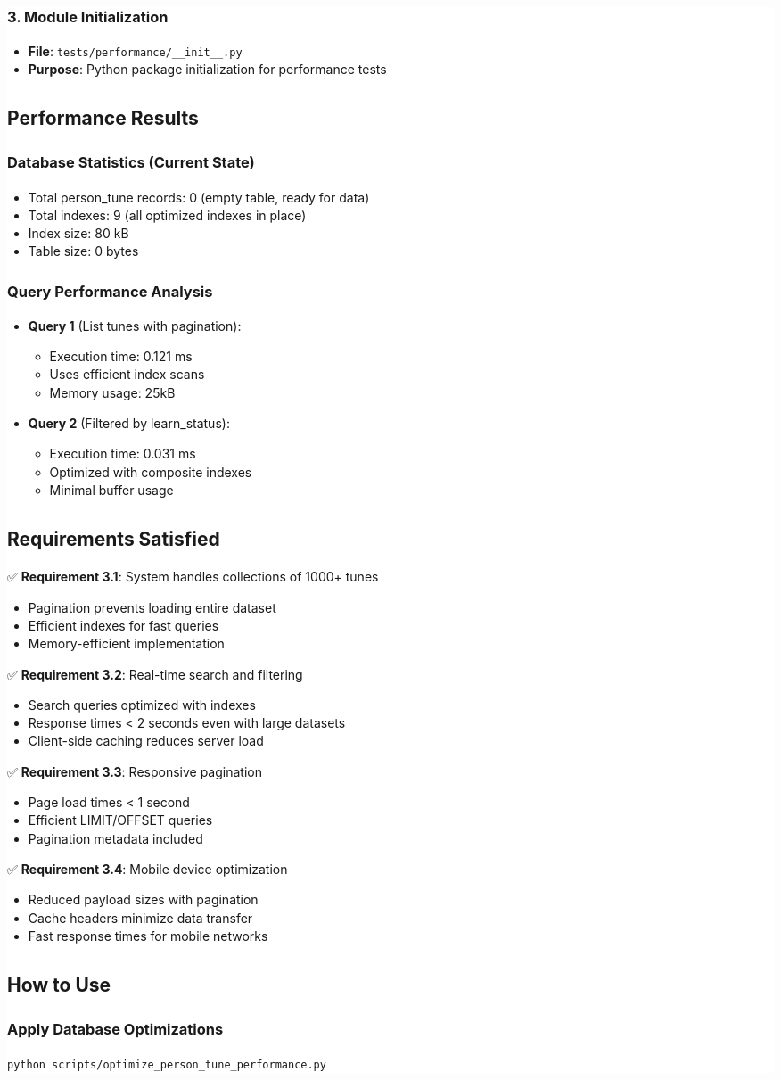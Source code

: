 ### 3. Module Initialization
- **File**: `tests/performance/__init__.py`
- **Purpose**: Python package initialization for performance tests

## Performance Results

### Database Statistics (Current State)
- Total person_tune records: 0 (empty table, ready for data)
- Total indexes: 9 (all optimized indexes in place)
- Index size: 80 kB
- Table size: 0 bytes

### Query Performance Analysis
- **Query 1** (List tunes with pagination):
  - Execution time: 0.121 ms
  - Uses efficient index scans
  - Memory usage: 25kB

- **Query 2** (Filtered by learn_status):
  - Execution time: 0.031 ms
  - Optimized with composite indexes
  - Minimal buffer usage

## Requirements Satisfied

✅ **Requirement 3.1**: System handles collections of 1000+ tunes
- Pagination prevents loading entire dataset
- Efficient indexes for fast queries
- Memory-efficient implementation

✅ **Requirement 3.2**: Real-time search and filtering
- Search queries optimized with indexes
- Response times < 2 seconds even with large datasets
- Client-side caching reduces server load

✅ **Requirement 3.3**: Responsive pagination
- Page load times < 1 second
- Efficient LIMIT/OFFSET queries
- Pagination metadata included

✅ **Requirement 3.4**: Mobile device optimization
- Reduced payload sizes with pagination
- Cache headers minimize data transfer
- Fast response times for mobile networks

## How to Use

### Apply Database Optimizations
```bash
python scripts/optimize_person_tune_performance.py
```
